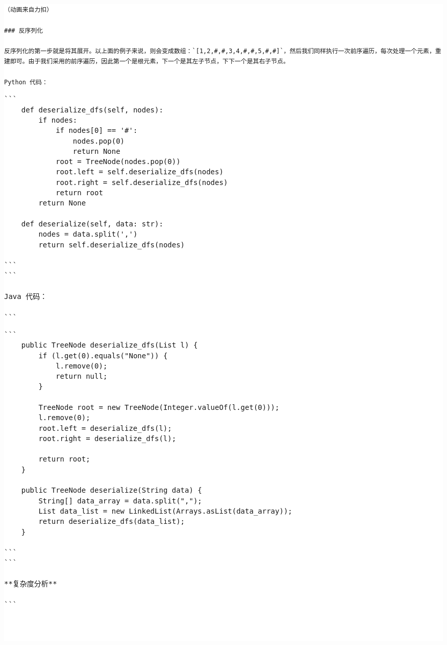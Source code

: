 ```
（动画来自力扣）

### 反序列化

反序列化的第一步就是将其展开。以上面的例子来说，则会变成数组：`[1,2,#,#,3,4,#,#,5,#,#]`，然后我们同样执行一次前序遍历，每次处理一个元素，重建即可。由于我们采用的前序遍历，因此第一个是根元素，下一个是其左子节点，下下一个是其右子节点。

Python 代码：

```
<pre class="calibre18">```
    <span class="hljs-function"><span class="hljs-keyword">def</span> <span class="hljs-title">deserialize_dfs</span><span class="hljs-params">(self, nodes)</span>:</span>
        <span class="hljs-keyword">if</span> nodes:
            <span class="hljs-keyword">if</span> nodes[<span class="hljs-params">0</span>] == <span class="hljs-string">'#'</span>:
                nodes.pop(<span class="hljs-params">0</span>)
                <span class="hljs-keyword">return</span> <span class="hljs-keyword">None</span>
            root = TreeNode(nodes.pop(<span class="hljs-params">0</span>))
            root.left = self.deserialize_dfs(nodes)
            root.right = self.deserialize_dfs(nodes)
            <span class="hljs-keyword">return</span> root
        <span class="hljs-keyword">return</span> <span class="hljs-keyword">None</span>

    <span class="hljs-function"><span class="hljs-keyword">def</span> <span class="hljs-title">deserialize</span><span class="hljs-params">(self, data: str)</span>:</span>
        nodes = data.split(<span class="hljs-string">','</span>)
        <span class="hljs-keyword">return</span> self.deserialize_dfs(nodes)

```
```

Java 代码：

```
<pre class="calibre18">```
    <span class="hljs-function"><span class="hljs-keyword">public</span> TreeNode <span class="hljs-title">deserialize_dfs</span><span class="hljs-params">(List<String> l)</span> </span>{
        <span class="hljs-keyword">if</span> (l.get(<span class="hljs-params">0</span>).equals(<span class="hljs-string">"None"</span>)) {
            l.remove(<span class="hljs-params">0</span>);
            <span class="hljs-keyword">return</span> <span class="hljs-keyword">null</span>;
        }

        TreeNode root = <span class="hljs-keyword">new</span> TreeNode(Integer.valueOf(l.get(<span class="hljs-params">0</span>)));
        l.remove(<span class="hljs-params">0</span>);
        root.left = deserialize_dfs(l);
        root.right = deserialize_dfs(l);

        <span class="hljs-keyword">return</span> root;
    }

    <span class="hljs-function"><span class="hljs-keyword">public</span> TreeNode <span class="hljs-title">deserialize</span><span class="hljs-params">(String data)</span> </span>{
        String[] data_array = data.split(<span class="hljs-string">","</span>);
        List<String> data_list = <span class="hljs-keyword">new</span> LinkedList<String>(Arrays.asList(data_array));
        <span class="hljs-keyword">return</span> deserialize_dfs(data_list);
    }

```
```

**复杂度分析**

```